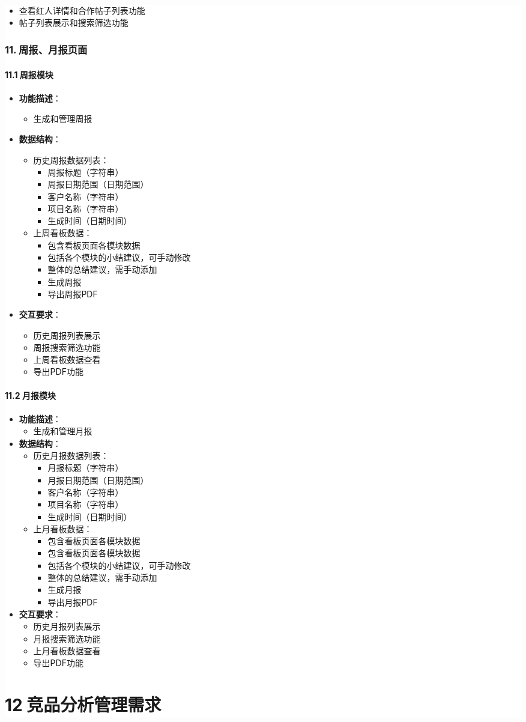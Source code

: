   - 查看红人详情和合作帖子列表功能
  - 帖子列表展示和搜索筛选功能

### 11. 周报、月报页面

#### 11.1 周报模块
- **功能描述**：
  - 生成和管理周报
- **数据结构**：
  - 历史周报数据列表：
    - 周报标题（字符串）
    - 周报日期范围（日期范围）
    - 客户名称（字符串）
    - 项目名称（字符串）
    - 生成时间（日期时间）
  - 上周看板数据：
    - 包含看板页面各模块数据
    - 包括各个模块的小结建议，可手动修改
    - 整体的总结建议，需手动添加
    - 生成周报
    - 导出周报PDF
    
- **交互要求**：
  - 历史周报列表展示
  - 周报搜索筛选功能
  - 上周看板数据查看
  - 导出PDF功能

#### 11.2 月报模块
- **功能描述**：
  - 生成和管理月报
- **数据结构**：
  - 历史月报数据列表：
    - 月报标题（字符串）
    - 月报日期范围（日期范围）
    - 客户名称（字符串）
    - 项目名称（字符串）
    - 生成时间（日期时间）
  - 上月看板数据：
    - 包含看板页面各模块数据
    - 包含看板页面各模块数据
    - 包括各个模块的小结建议，可手动修改
    - 整体的总结建议，需手动添加
    - 生成月报
    - 导出月报PDF
- **交互要求**：
  - 历史月报列表展示
  - 月报搜索筛选功能
  - 上月看板数据查看
  - 导出PDF功能
# 12 竞品分析管理需求
